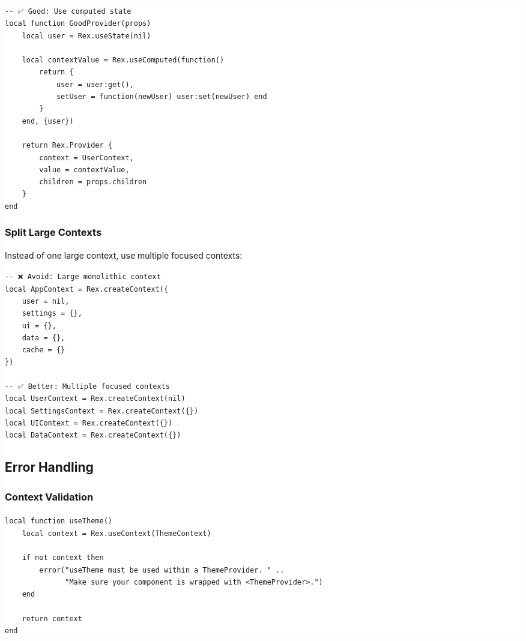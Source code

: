 ```luau
-- ✅ Good: Use computed state
local function GoodProvider(props)
    local user = Rex.useState(nil)
    
    local contextValue = Rex.useComputed(function()
        return {
            user = user:get(),
            setUser = function(newUser) user:set(newUser) end
        }
    end, {user})
    
    return Rex.Provider {
        context = UserContext,
        value = contextValue,
        children = props.children
    }
end
```

### Split Large Contexts

Instead of one large context, use multiple focused contexts:

```luau
-- ❌ Avoid: Large monolithic context
local AppContext = Rex.createContext({
    user = nil,
    settings = {},
    ui = {},
    data = {},
    cache = {}
})

-- ✅ Better: Multiple focused contexts
local UserContext = Rex.createContext(nil)
local SettingsContext = Rex.createContext({})
local UIContext = Rex.createContext({})
local DataContext = Rex.createContext({})
```

## Error Handling

### Context Validation

```luau
local function useTheme()
    local context = Rex.useContext(ThemeContext)
    
    if not context then
        error("useTheme must be used within a ThemeProvider. " ..
              "Make sure your component is wrapped with <ThemeProvider>.")
    end
    
    return context
end
```
